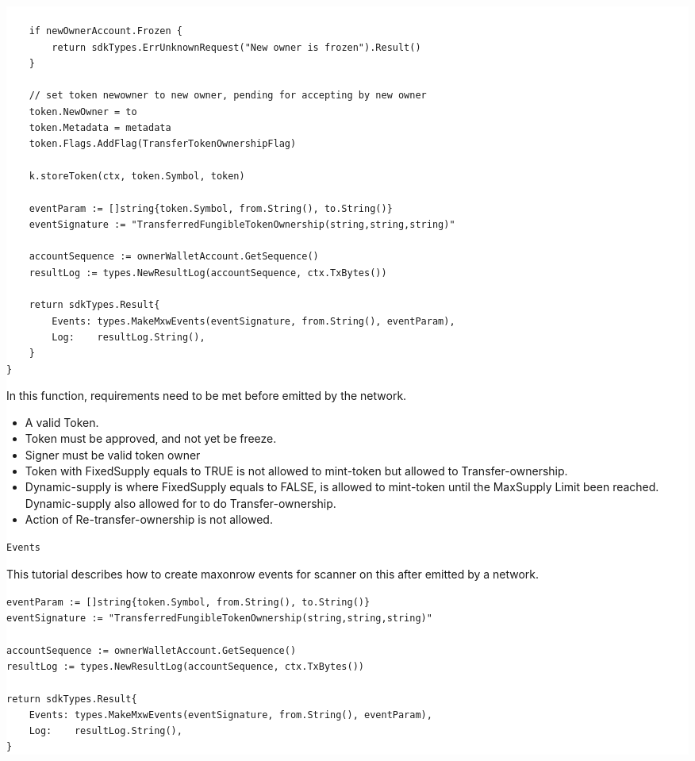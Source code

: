 ```

	if newOwnerAccount.Frozen {
		return sdkTypes.ErrUnknownRequest("New owner is frozen").Result()
	}

	// set token newowner to new owner, pending for accepting by new owner
	token.NewOwner = to
	token.Metadata = metadata
	token.Flags.AddFlag(TransferTokenOwnershipFlag)

	k.storeToken(ctx, token.Symbol, token)

	eventParam := []string{token.Symbol, from.String(), to.String()}
	eventSignature := "TransferredFungibleTokenOwnership(string,string,string)"

	accountSequence := ownerWalletAccount.GetSequence()
	resultLog := types.NewResultLog(accountSequence, ctx.TxBytes())

	return sdkTypes.Result{
		Events: types.MakeMxwEvents(eventSignature, from.String(), eventParam),
		Log:    resultLog.String(),
	}
}

```

In this function, requirements need to be met before emitted by the network.

* A valid Token.
* Token must be approved, and not yet be freeze.
* Signer must be valid token owner
* Token with FixedSupply equals to TRUE is not allowed to mint-token but allowed to Transfer-ownership.
* Dynamic-supply is where FixedSupply equals to FALSE, is allowed to mint-token until the MaxSupply Limit been reached. Dynamic-supply also allowed for to do Transfer-ownership.
* Action of Re-transfer-ownership is not allowed.


`Events`

This tutorial describes how to create maxonrow events for scanner on this after emitted by a network.

```
eventParam := []string{token.Symbol, from.String(), to.String()}
eventSignature := "TransferredFungibleTokenOwnership(string,string,string)"

accountSequence := ownerWalletAccount.GetSequence()
resultLog := types.NewResultLog(accountSequence, ctx.TxBytes())

return sdkTypes.Result{
    Events: types.MakeMxwEvents(eventSignature, from.String(), eventParam),
    Log:    resultLog.String(),
}
```
